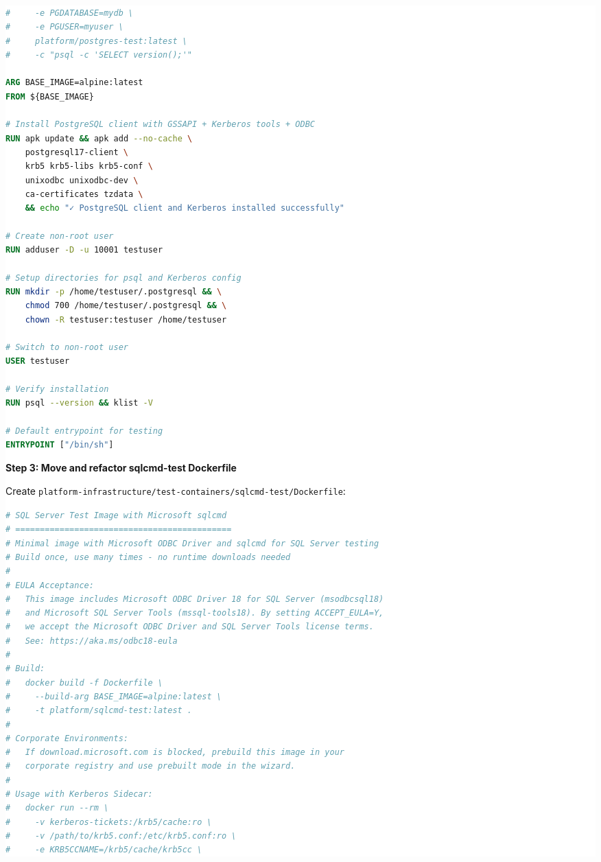 ```dockerfile
#     -e PGDATABASE=mydb \
#     -e PGUSER=myuser \
#     platform/postgres-test:latest \
#     -c "psql -c 'SELECT version();'"

ARG BASE_IMAGE=alpine:latest
FROM ${BASE_IMAGE}

# Install PostgreSQL client with GSSAPI + Kerberos tools + ODBC
RUN apk update && apk add --no-cache \
    postgresql17-client \
    krb5 krb5-libs krb5-conf \
    unixodbc unixodbc-dev \
    ca-certificates tzdata \
    && echo "✓ PostgreSQL client and Kerberos installed successfully"

# Create non-root user
RUN adduser -D -u 10001 testuser

# Setup directories for psql and Kerberos config
RUN mkdir -p /home/testuser/.postgresql && \
    chmod 700 /home/testuser/.postgresql && \
    chown -R testuser:testuser /home/testuser

# Switch to non-root user
USER testuser

# Verify installation
RUN psql --version && klist -V

# Default entrypoint for testing
ENTRYPOINT ["/bin/sh"]
```

**Step 3: Move and refactor sqlcmd-test Dockerfile**

Create `platform-infrastructure/test-containers/sqlcmd-test/Dockerfile`:

```dockerfile
# SQL Server Test Image with Microsoft sqlcmd
# ============================================
# Minimal image with Microsoft ODBC Driver and sqlcmd for SQL Server testing
# Build once, use many times - no runtime downloads needed
#
# EULA Acceptance:
#   This image includes Microsoft ODBC Driver 18 for SQL Server (msodbcsql18)
#   and Microsoft SQL Server Tools (mssql-tools18). By setting ACCEPT_EULA=Y,
#   we accept the Microsoft ODBC Driver and SQL Server Tools license terms.
#   See: https://aka.ms/odbc18-eula
#
# Build:
#   docker build -f Dockerfile \
#     --build-arg BASE_IMAGE=alpine:latest \
#     -t platform/sqlcmd-test:latest .
#
# Corporate Environments:
#   If download.microsoft.com is blocked, prebuild this image in your
#   corporate registry and use prebuilt mode in the wizard.
#
# Usage with Kerberos Sidecar:
#   docker run --rm \
#     -v kerberos-tickets:/krb5/cache:ro \
#     -v /path/to/krb5.conf:/etc/krb5.conf:ro \
#     -e KRB5CCNAME=/krb5/cache/krb5cc \
```